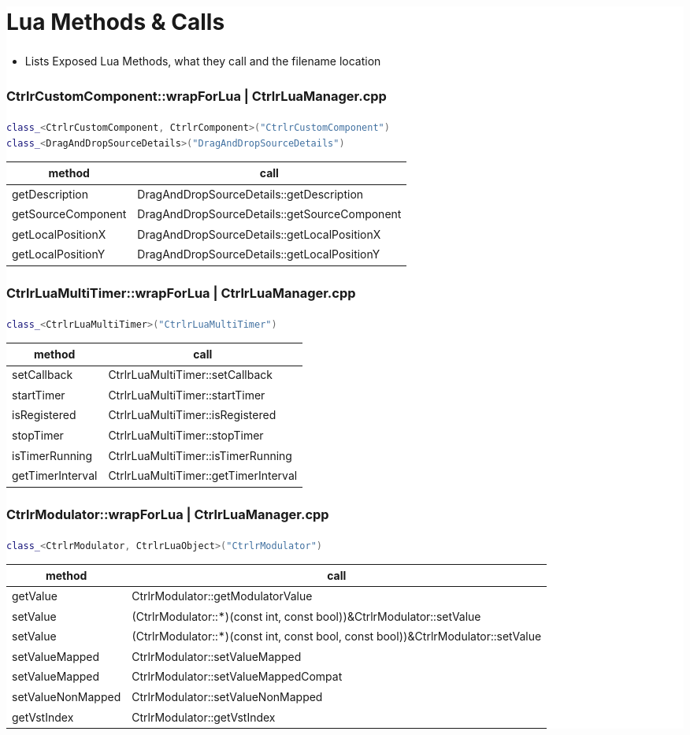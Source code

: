 # Lua Methods & Calls

- Lists Exposed Lua Methods, what they call and the filename location

### CtrlrCustomComponent::wrapForLua | CtrlrLuaManager.cpp

```cpp
class_<CtrlrCustomComponent, CtrlrComponent>("CtrlrCustomComponent")
class_<DragAndDropSourceDetails>("DragAndDropSourceDetails")
```

| method | call |
| - | - |
| getDescription | DragAndDropSourceDetails::getDescription |
| getSourceComponent | DragAndDropSourceDetails::getSourceComponent |
| getLocalPositionX | DragAndDropSourceDetails::getLocalPositionX |
| getLocalPositionY | DragAndDropSourceDetails::getLocalPositionY |

### CtrlrLuaMultiTimer::wrapForLua | CtrlrLuaManager.cpp

```cpp
class_<CtrlrLuaMultiTimer>("CtrlrLuaMultiTimer")
```

| method | call |
| - | - |
| setCallback | CtrlrLuaMultiTimer::setCallback |
| startTimer | CtrlrLuaMultiTimer::startTimer |
| isRegistered | CtrlrLuaMultiTimer::isRegistered |
| stopTimer | CtrlrLuaMultiTimer::stopTimer |
| isTimerRunning | CtrlrLuaMultiTimer::isTimerRunning |
| getTimerInterval | CtrlrLuaMultiTimer::getTimerInterval |


### CtrlrModulator::wrapForLua | CtrlrLuaManager.cpp

```cpp
class_<CtrlrModulator, CtrlrLuaObject>("CtrlrModulator")
```

| method | call |
| - | - |
| getValue | CtrlrModulator::getModulatorValue |
| setValue | (CtrlrModulator::*)(const int, const bool))&CtrlrModulator::setValue |
| setValue | (CtrlrModulator::*)(const int, const bool, const bool))&CtrlrModulator::setValue |
| setValueMapped | CtrlrModulator::setValueMapped |
| setValueMapped | CtrlrModulator::setValueMappedCompat |
| setValueNonMapped | CtrlrModulator::setValueNonMapped |
| getVstIndex | CtrlrModulator::getVstIndex |